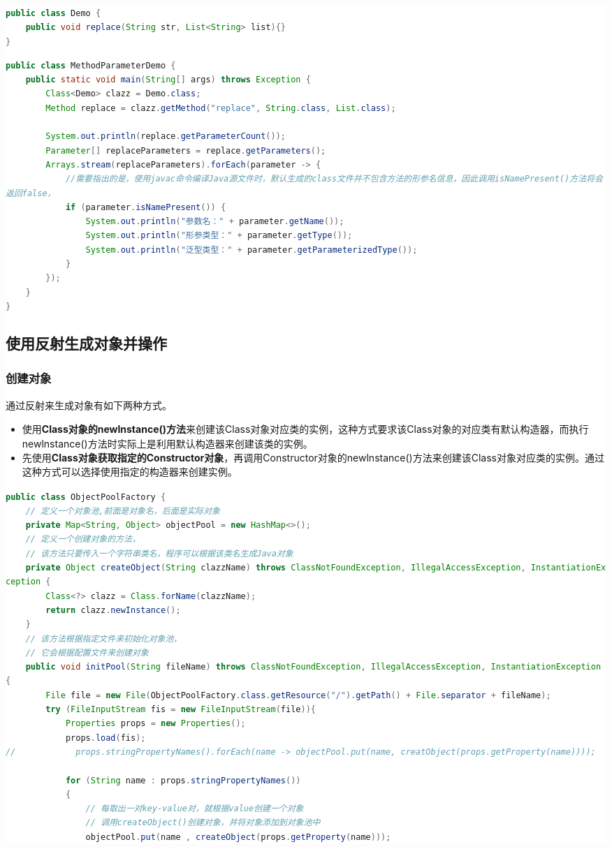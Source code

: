 ```java
public class Demo {
    public void replace(String str, List<String> list){}
}
```

```java
public class MethodParameterDemo {
    public static void main(String[] args) throws Exception {
        Class<Demo> clazz = Demo.class;
        Method replace = clazz.getMethod("replace", String.class, List.class);

        System.out.println(replace.getParameterCount());
        Parameter[] replaceParameters = replace.getParameters();
        Arrays.stream(replaceParameters).forEach(parameter -> {
            //需要指出的是，使用javac命令编译Java源文件时，默认生成的class文件并不包含方法的形参名信息，因此调用isNamePresent()方法将会返回false，
            if (parameter.isNamePresent()) {
                System.out.println("参数名：" + parameter.getName());
                System.out.println("形参类型：" + parameter.getType());
                System.out.println("泛型类型：" + parameter.getParameterizedType());
            }
        });
    }
}
```

## 使用反射生成对象并操作

### 创建对象

通过反射来生成对象有如下两种方式。

- 使用**Class对象的newlnstance()方法**来创建该Class对象对应类的实例，这种方式要求该Class对象的对应类有默认构造器，而执行newlnstance()方法时实际上是利用默认构造器来创建该类的实例。
- 先使用**Class对象获取指定的Constructor对象**，再调用Constructor对象的newlnstance()方法来创建该Class对象对应类的实例。通过这种方式可以选择使用指定的构造器来创建实例。

```java
public class ObjectPoolFactory {
    // 定义一个对象池,前面是对象名，后面是实际对象
    private Map<String, Object> objectPool = new HashMap<>();
    // 定义一个创建对象的方法，
    // 该方法只要传入一个字符串类名，程序可以根据该类名生成Java对象
    private Object createObject(String clazzName) throws ClassNotFoundException, IllegalAccessException, InstantiationException {
        Class<?> clazz = Class.forName(clazzName);
        return clazz.newInstance();
    }
    // 该方法根据指定文件来初始化对象池，
    // 它会根据配置文件来创建对象
    public void initPool(String fileName) throws ClassNotFoundException, IllegalAccessException, InstantiationException {
        File file = new File(ObjectPoolFactory.class.getResource("/").getPath() + File.separator + fileName);
        try (FileInputStream fis = new FileInputStream(file)){
            Properties props = new Properties();
            props.load(fis);
//            props.stringPropertyNames().forEach(name -> objectPool.put(name, creatObject(props.getProperty(name))));

            for (String name : props.stringPropertyNames())
            {
                // 每取出一对key-value对，就根据value创建一个对象
                // 调用createObject()创建对象，并将对象添加到对象池中
                objectPool.put(name , createObject(props.getProperty(name)));
```